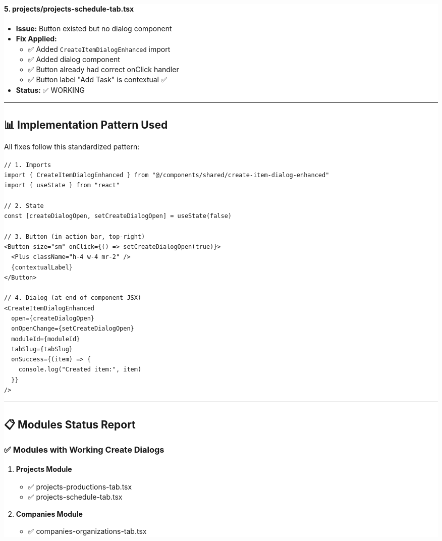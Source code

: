 #### 5. **projects/projects-schedule-tab.tsx**
- **Issue:** Button existed but no dialog component
- **Fix Applied:**
  - ✅ Added `CreateItemDialogEnhanced` import
  - ✅ Added dialog component
  - ✅ Button already had correct onClick handler
  - ✅ Button label "Add Task" is contextual ✅
- **Status:** ✅ WORKING

---

## 📊 Implementation Pattern Used

All fixes follow this standardized pattern:

```tsx
// 1. Imports
import { CreateItemDialogEnhanced } from "@/components/shared/create-item-dialog-enhanced"
import { useState } from "react"

// 2. State
const [createDialogOpen, setCreateDialogOpen] = useState(false)

// 3. Button (in action bar, top-right)
<Button size="sm" onClick={() => setCreateDialogOpen(true)}>
  <Plus className="h-4 w-4 mr-2" />
  {contextualLabel}
</Button>

// 4. Dialog (at end of component JSX)
<CreateItemDialogEnhanced
  open={createDialogOpen}
  onOpenChange={setCreateDialogOpen}
  moduleId={moduleId}
  tabSlug={tabSlug}
  onSuccess={(item) => {
    console.log("Created item:", item)
  }}
/>
```

---

## 📋 Modules Status Report

### ✅ Modules with Working Create Dialogs

1. **Projects Module**
   - ✅ projects-productions-tab.tsx
   - ✅ projects-schedule-tab.tsx

2. **Companies Module**
   - ✅ companies-organizations-tab.tsx
